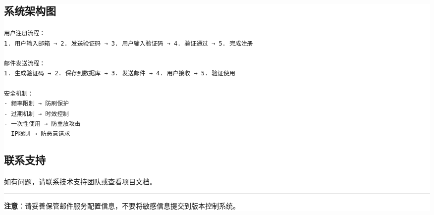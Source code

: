 ## 系统架构图

```
用户注册流程：
1. 用户输入邮箱 → 2. 发送验证码 → 3. 用户输入验证码 → 4. 验证通过 → 5. 完成注册

邮件发送流程：
1. 生成验证码 → 2. 保存到数据库 → 3. 发送邮件 → 4. 用户接收 → 5. 验证使用

安全机制：
- 频率限制 → 防刷保护
- 过期机制 → 时效控制  
- 一次性使用 → 防重放攻击
- IP限制 → 防恶意请求
```

## 联系支持

如有问题，请联系技术支持团队或查看项目文档。

---

**注意**：请妥善保管邮件服务配置信息，不要将敏感信息提交到版本控制系统。
